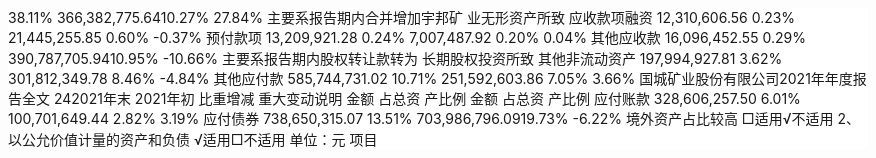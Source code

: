 38.11%
366,382,775.6410.27%
27.84%
主要系报告期内合并增加宇邦矿
业无形资产所致
应收款项融资
12,310,606.56
0.23%
21,445,255.85
0.60%
-0.37%
预付款项
13,209,921.28
0.24%
7,007,487.92
0.20%
0.04%
其他应收款
16,096,452.55
0.29%
390,787,705.9410.95%
-10.66%
主要系报告期内股权转让款转为
长期股权投资所致
其他非流动资产
197,994,927.81
3.62%
301,812,349.78
8.46%
-4.84%
其他应付款
585,744,731.02
10.71%
251,592,603.86
7.05%
3.66%
国城矿业股份有限公司2021年年度报告全文
242021年末
2021年初
比重增减
重大变动说明
金额
占总资
产比例
金额
占总资
产比例
应付账款
328,606,257.50
6.01%
100,701,649.44
2.82%
3.19%
应付债券
738,650,315.07
13.51%
703,986,796.0919.73%
-6.22%
境外资产占比较高
□适用√不适用
2、以公允价值计量的资产和负债
√适用□不适用
单位：元
项目